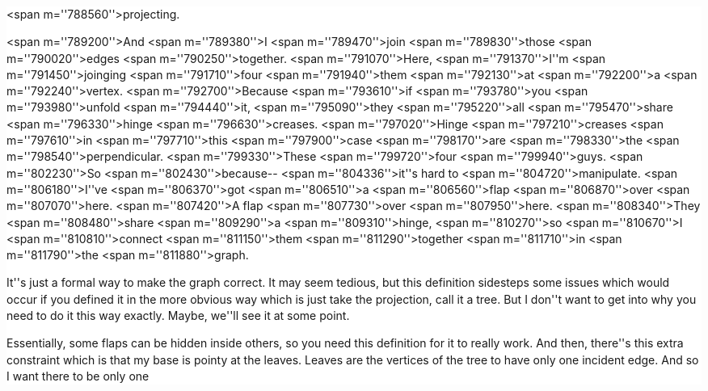   <span m=''788560''>projecting.</span> </p><p><span m=''789200''>And</span> <span
  m=''789380''>I</span> <span m=''789470''>join</span> <span m=''789830''>those</span>
  <span m=''790020''>edges</span> <span m=''790250''>together.</span> <span m=''791070''>Here,</span>
  <span m=''791370''>I''m</span> <span m=''791450''>joinging</span> <span m=''791710''>four</span>
  <span m=''791940''>them</span> <span m=''792130''>at</span> <span m=''792200''>a</span>
  <span m=''792240''>vertex.</span> <span m=''792700''>Because</span> <span m=''793610''>if</span>
  <span m=''793780''>you</span> <span m=''793980''>unfold</span> <span m=''794440''>it,</span>
  <span m=''795090''>they</span> <span m=''795220''>all</span> <span m=''795470''>share</span>
  <span m=''796330''>hinge</span> <span m=''796630''>creases.</span> <span m=''797020''>Hinge</span>
  <span m=''797210''>creases</span> <span m=''797610''>in</span> <span m=''797710''>this</span>
  <span m=''797900''>case</span> <span m=''798170''>are</span> <span m=''798330''>the</span>
  <span m=''798540''>perpendicular.</span> <span m=''799330''>These</span> <span m=''799720''>four</span>
  <span m=''799940''>guys.</span> <span m=''802230''>So</span> <span m=''802430''>because--</span>
  <span m=''804336''>it''s hard to</span> <span m=''804720''>manipulate.</span> <span
  m=''806180''>I''ve</span> <span m=''806370''>got</span> <span m=''806510''>a</span>
  <span m=''806560''>flap</span> <span m=''806870''>over</span> <span m=''807070''>here.</span>
  <span m=''807420''>A flap</span> <span m=''807730''>over</span> <span m=''807950''>here.</span>
  <span m=''808340''>They</span> <span m=''808480''>share</span> <span m=''809290''>a</span>
  <span m=''809310''>hinge,</span> <span m=''810270''>so</span> <span m=''810670''>I</span>
  <span m=''810810''>connect</span> <span m=''811150''>them</span> <span m=''811290''>together</span>
  <span m=''811710''>in</span> <span m=''811790''>the</span> <span m=''811880''>graph.</span>
  </p><p><span m=''812700''>It''s</span> <span m=''812830''>just</span> <span m=''813010''>a</span>
  <span m=''813060''>formal</span> <span m=''813390''>way</span> <span m=''813520''>to</span>
  <span m=''813620''>make</span> <span m=''813800''>the</span> <span m=''813880''>graph</span>
  <span m=''814260''>correct.</span> <span m=''815966''>It</span> <span m=''816400''>may</span>
  <span m=''816550''>seem</span> <span m=''816880''>tedious,</span> <span m=''817960''>but</span>
  <span m=''819310''>this</span> <span m=''819560''>definition</span> <span m=''820090''>sidesteps</span>
  <span m=''820550''>some</span> <span m=''820850''>issues</span> <span m=''821320''>which</span>
  <span m=''821560''>would</span> <span m=''821750''>occur</span> <span m=''822080''>if</span>
  <span m=''822180''>you</span> <span m=''822270''>defined</span> <span m=''822630''>it
  in</span> <span m=''822800''>the</span> <span m=''822860''>more</span> <span m=''823070''>obvious</span>
  <span m=''823440''>way</span> <span m=''823660''>which</span> <span m=''823870''>is</span>
  <span m=''823990''>just</span> <span m=''824240''>take</span> <span m=''824410''>the</span>
  <span m=''824490''>projection,</span> <span m=''825340''>call</span> <span m=''825600''>it</span>
  <span m=''825660''>a</span> <span m=''825720''>tree.</span> <span m=''827080''>But</span>
  <span m=''827260''>I</span> <span m=''827320''>don''t</span> <span m=''827450''>want</span>
  <span m=''827560''>to</span> <span m=''827600''>get</span> <span m=''827740''>into</span>
  <span m=''827980''>why</span> <span m=''828270''>you</span> <span m=''828350''>need</span>
  <span m=''828510''>to</span> <span m=''828610''>do</span> <span m=''828780''>it</span>
  <span m=''829010''>this</span> <span m=''829210''>way</span> <span m=''829410''>exactly.</span>
  <span m=''829980''>Maybe,</span> <span m=''830370''>we''ll</span> <span m=''830470''>see</span>
  <span m=''830620''>it</span> <span m=''830690''>at</span> <span m=''830790''>some</span>
  <span m=''830940''>point.</span> </p><p><span m=''831940''>Essentially,</span> <span
  m=''832280''>some</span> <span m=''832490''>flaps</span> <span m=''832860''>can</span>
  <span m=''832980''>be</span> <span m=''833080''>hidden</span> <span m=''833380''>inside</span>
  <span m=''833710''>others,</span> <span m=''834250''>so</span> <span m=''834440''>you</span>
  <span m=''834590''>need</span> <span m=''834780''>this</span> <span m=''834940''>definition</span>
  <span m=''835430''>for it</span> <span m=''835620''>to</span> <span m=''835740''>really</span>
  <span m=''835950''>work.</span> <span m=''839260''>And</span> <span m=''839360''>then,</span>
  <span m=''839490''>there''s</span> <span m=''839650''>this</span> <span m=''839810''>extra</span>
  <span m=''840190''>constraint</span> <span m=''841110''>which</span> <span m=''841350''>is</span>
  <span m=''841630''>that</span> <span m=''842510''>my</span> <span m=''842780''>base</span>
  <span m=''843110''>is</span> <span m=''843240''>pointy</span> <span m=''843810''>at</span>
  <span m=''844030''>the</span> <span m=''844130''>leaves.</span> <span m=''844580''>Leaves</span>
  <span m=''844970''>are</span> <span m=''845120''>the</span> <span m=''846250''>vertices</span>
  <span m=''846930''>of</span> <span m=''847050''>the</span> <span m=''847140''>tree</span>
  <span m=''847320''>to</span> <span m=''847400''>have</span> <span m=''847600''>only</span>
  <span m=''847770''>one</span> <span m=''848070''>incident</span> <span m=''848440''>edge.</span>
  <span m=''849320''>And</span> <span m=''849720''>so</span> <span m=''849900''>I</span>
  <span m=''851070''>want</span> <span m=''851310''>there</span> <span m=''851400''>to</span>
  <span m=''851470''>be</span> <span m=''851600''>only</span> <span m=''851830''>one</span>